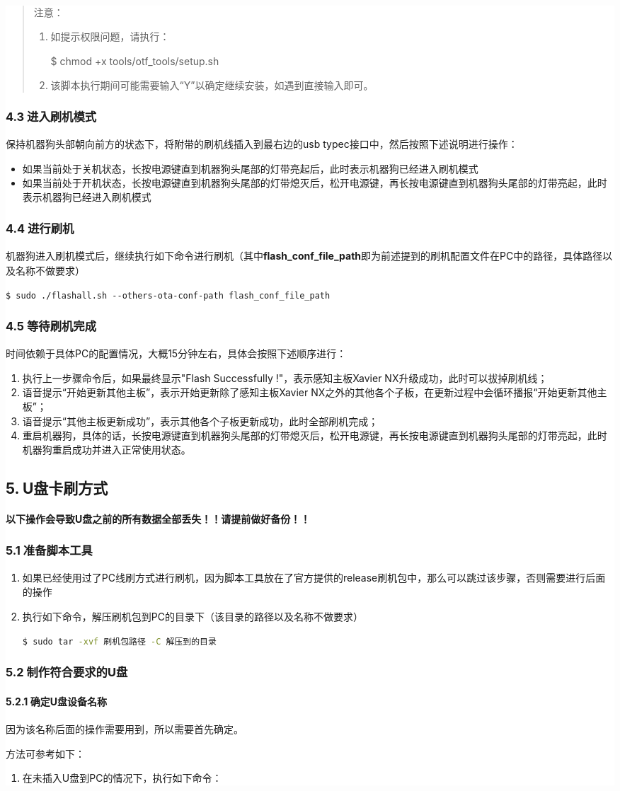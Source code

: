 > 注意：
>
> 1. 如提示权限问题，请执行：
>
>       $ chmod +x tools/otf_tools/setup.sh
>
> 2. 该脚本执行期间可能需要输入“Y”以确定继续安装，如遇到直接输入即可。

### 4.3 进入刷机模式

保持机器狗头部朝向前方的状态下，将附带的刷机线插入到最右边的usb typec接口中，然后按照下述说明进行操作：

- 如果当前处于关机状态，长按电源键直到机器狗头尾部的灯带亮起后，此时表示机器狗已经进入刷机模式
- 如果当前处于开机状态，长按电源键直到机器狗头尾部的灯带熄灭后，松开电源键，再长按电源键直到机器狗头尾部的灯带亮起，此时表示机器狗已经进入刷机模式

### 4.4 进行刷机

机器狗进入刷机模式后，继续执行如下命令进行刷机（其中**flash_conf_file_path**即为前述提到的刷机配置文件在PC中的路径，具体路径以及名称不做要求）

```Shell
$ sudo ./flashall.sh --others-ota-conf-path flash_conf_file_path
```

### 4.5 等待刷机完成

时间依赖于具体PC的配置情况，大概15分钟左右，具体会按照下述顺序进行：

1. 执行上一步骤命令后，如果最终显示"Flash Successfully !"，表示感知主板Xavier NX升级成功，此时可以拔掉刷机线；
2. 语音提示“开始更新其他主板”，表示开始更新除了感知主板Xavier NX之外的其他各个子板，在更新过程中会循环播报“开始更新其他主板”；
3. 语音提示“其他主板更新成功”，表示其他各个子板更新成功，此时全部刷机完成；
4. 重启机器狗，具体的话，长按电源键直到机器狗头尾部的灯带熄灭后，松开电源键，再长按电源键直到机器狗头尾部的灯带亮起，此时机器狗重启成功并进入正常使用状态。

## 5. U盘卡刷方式

**以下操作会导致U盘之前的所有数据全部丢失！！请提前做好备份！！**

### 5.1 准备脚本工具

1. 如果已经使用过了PC线刷方式进行刷机，因为脚本工具放在了官方提供的release刷机包中，那么可以跳过该步骤，否则需要进行后面的操作

2. 执行如下命令，解压刷机包到PC的目录下（该目录的路径以及名称不做要求）

   ```bash
   $ sudo tar -xvf 刷机包路径 -C 解压到的目录
   ```


### 5.2 制作符合要求的U盘

#### 5.2.1 确定U盘设备名称

因为该名称后面的操作需要用到，所以需要首先确定。

方法可参考如下：

1. 在未插入U盘到PC的情况下，执行如下命令：
